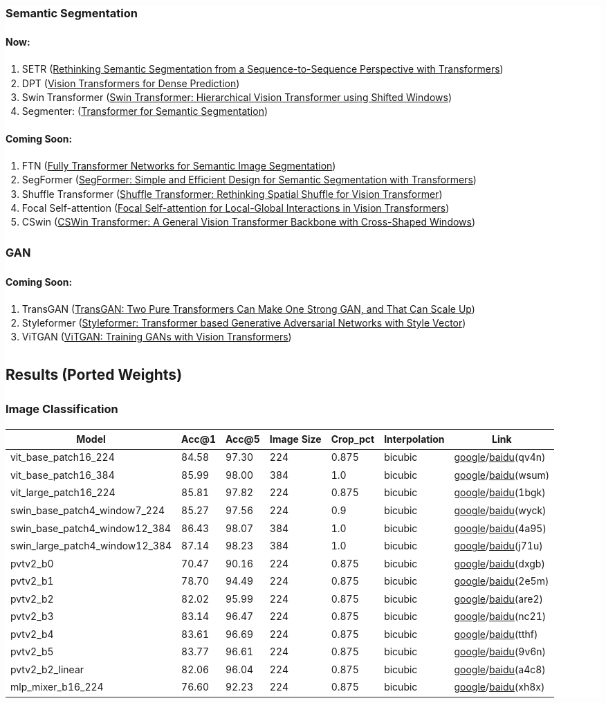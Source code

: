 ### Semantic Segmentation ###
#### Now: ####
1. SETR ([Rethinking Semantic Segmentation from a Sequence-to-Sequence Perspective with Transformers](https://arxiv.org/abs/2012.15840))
2. DPT ([Vision Transformers for Dense Prediction](https://arxiv.org/abs/2103.13413))
3. Swin Transformer ([Swin Transformer: Hierarchical Vision Transformer using Shifted Windows](https://arxiv.org/abs/2103.14030))
4. Segmenter: ([Transformer for Semantic Segmentation](https://arxiv.org/pdf/2105.05633.pdf))

#### Coming Soon:  ####
1. FTN ([Fully Transformer Networks for Semantic Image Segmentation](https://arxiv.org/pdf/2106.04108.pdf))
2. SegFormer ([SegFormer: Simple and Efficient Design for Semantic Segmentation with Transformers](https://arxiv.org/abs/2105.15203))
3. Shuffle Transformer ([Shuffle Transformer: Rethinking Spatial Shuffle for Vision Transformer](https://arxiv.org/pdf/2106.03650))
4. Focal Self-attention ([Focal Self-attention for Local-Global Interactions in Vision Transformers](https://arxiv.org/abs/2107.00641))
5. CSwin ([CSWin Transformer: A General Vision Transformer Backbone with Cross-Shaped Windows](https://arxiv.org/pdf/2107.00652.pdf))




### GAN ###
#### Coming Soon: ####
1. TransGAN ([TransGAN: Two Pure Transformers Can Make One Strong GAN, and That Can Scale Up](https://arxiv.org/abs/2102.07074))
2. Styleformer ([Styleformer: Transformer based Generative Adversarial Networks with Style Vector](https://arxiv.org/abs/2106.07023))
3. ViTGAN ([ViTGAN: Training GANs with Vision Transformers](https://arxiv.org/pdf/2107.04589))




## Results (Ported Weights) ## 
### Image Classification ###
| Model                          | Acc@1 | Acc@5 | Image Size | Crop_pct | Interpolation | Link        |
|--------------------------------|-------|-------|------------|----------|---------------|--------------|
| vit_base_patch16_224           | 84.58 | 97.30 | 224        | 0.875    | bicubic      | [google](https://drive.google.com/file/d/13D9FqU4ISsGxWXURgKW9eLOBV-pYPr-L/view?usp=sharing)/[baidu](https://pan.baidu.com/s/1ms3o2fHMQpIoVqnEHitRtA)(qv4n) |
| vit_base_patch16_384           | 85.99 | 98.00 | 384        | 1.0      | bicubic      | [google](https://drive.google.com/file/d/1kWKaAgneDx0QsECxtf7EnUdUZej6vSFT/view?usp=sharing)/[baidu](https://pan.baidu.com/s/15ggLdiL98RPcz__SXorrXA)(wsum) |
| vit_large_patch16_224          | 85.81 | 97.82 | 224        | 0.875    | bicubic       | [google](https://drive.google.com/file/d/1jgwtmtp_cDWEhZE-FuWhs7lCdpqhAMft/view?usp=sharing)/[baidu](https://pan.baidu.com/s/1HRxUJAwEiKgrWnJSjHyU0A)(1bgk) |
| swin_base_patch4_window7_224   | 85.27 | 97.56 | 224        | 0.9      | bicubic       | [google](https://drive.google.com/file/d/1yjZFJoJeDFIfsxh9x10XGqCb8s2-Gtbp/view?usp=sharing)/[baidu](https://pan.baidu.com/s/1AseY3CKmJvlxoSwXnxHEwA)(wyck) |
| swin_base_patch4_window12_384  | 86.43 | 98.07 | 384        | 1.0      | bicubic       | [google](https://drive.google.com/file/d/1ThmGsTDZ8217-Zuo9o5EGLfzw8AI6N0w/view?usp=sharing)/[baidu](https://pan.baidu.com/s/10E3F9jqBeBTcasIvJ8iMzg)(4a95) |
| swin_large_patch4_window12_384 | 87.14 | 98.23 | 384        | 1.0      | bicubic       | [google](https://drive.google.com/file/d/1f30Mt80g5yLfEiViT4-kMLpyDjTUTV5B/view?usp=sharing)/[baidu](https://pan.baidu.com/s/1w5w8QNfg0zY3nSfGs-Tx3A)(j71u) |
| pvtv2_b0 			| 70.47	| 90.16	| 224 | 0.875 | bicubic | [google](https://drive.google.com/file/d/1wkx4un6y7V87Rp_ZlD4_pV63QRst-1AE/view?usp=sharing)/[baidu](https://pan.baidu.com/s/1mab4dOtBB-HsdzFJYrvgjA)(dxgb) |
| pvtv2_b1 			| 78.70	| 94.49	| 224 | 0.875 | bicubic | [google](https://drive.google.com/file/d/11hqLxL2MTSnKPb-gp2eMZLAzT6q2UsmG/view?usp=sharing)/[baidu](https://pan.baidu.com/s/1Ur0s4SEOxVqggmgq6AM-sQ)(2e5m) |
| pvtv2_b2 			| 82.02	| 95.99	| 224 | 0.875 | bicubic | [google](https://drive.google.com/file/d/1-KY6NbS3Y3gCaPaUam0v_Xlk1fT-N1Mz/view?usp=sharing)/[baidu](https://pan.baidu.com/s/1FWx0QB7_8_ikrPIOlL7ung)(are2) |
| pvtv2_b3 			| 83.14	| 96.47	| 224 | 0.875 | bicubic | [google](https://drive.google.com/file/d/16yYV8x7aKssGYmdE-YP99GMg4NKGR5j1/view?usp=sharing)/[baidu](https://pan.baidu.com/s/1ge0rBsCqIcpIjrVxsrFhnw)(nc21) |
| pvtv2_b4 			| 83.61	| 96.69	| 224 | 0.875 | bicubic | [google](https://drive.google.com/file/d/1gvPdvDeq0VchOUuriTnnGUKh0N2lj-fA/view?usp=sharing)/[baidu](https://pan.baidu.com/s/1VMSD_Kr_hduCZ5dxmDbLoA)(tthf) |
| pvtv2_b5 			| 83.77	| 96.61	| 224 | 0.875 | bicubic | [google](https://drive.google.com/file/d/1OHaHiHN_AjsGYBN2gxFcQCDhBbTvZ02g/view?usp=sharing)/[baidu](https://pan.baidu.com/s/1ey4agxI2Nb0F6iaaX3zAbA)(9v6n) |
| pvtv2_b2_linear 	| 82.06	| 96.04	| 224 | 0.875 | bicubic | [google](https://drive.google.com/file/d/1hC8wE_XanMPi0_y9apEBKzNc4acZW5Uy/view?usp=sharing)/[baidu](https://pan.baidu.com/s/1IAhiiaJPe-Lg1Qjxp2p30w)(a4c8) |
| mlp_mixer_b16_224                  | 76.60 | 92.23 | 224        | 0.875    | bicubic       | [google](https://drive.google.com/file/d/1ZcQEH92sEPvYuDc6eYZgssK5UjYomzUD/view?usp=sharing)/[baidu](https://pan.baidu.com/s/12nZaWGMOXwrCMOIBfUuUMA)(xh8x) |